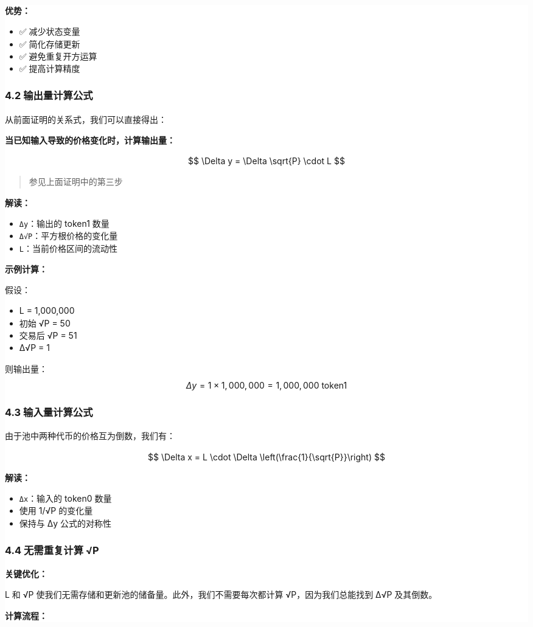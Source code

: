 **优势：**
- ✅ 减少状态变量
- ✅ 简化存储更新
- ✅ 避免重复开方运算
- ✅ 提高计算精度

### 4.2 输出量计算公式

从前面证明的关系式，我们可以直接得出：

**当已知输入导致的价格变化时，计算输出量：**

$$
\Delta y = \Delta \sqrt{P} \cdot L
$$

> 参见上面证明中的第三步

**解读：**
- `Δy`：输出的 token1 数量
- `Δ√P`：平方根价格的变化量
- `L`：当前价格区间的流动性

**示例计算：**

假设：
- L = 1,000,000
- 初始 √P = 50
- 交易后 √P = 51
- Δ√P = 1

则输出量：
$$
\Delta y = 1 \times 1,000,000 = 1,000,000 \text{ token1}
$$

### 4.3 输入量计算公式

由于池中两种代币的价格互为倒数，我们有：

$$
\Delta x = L \cdot \Delta \left(\frac{1}{\sqrt{P}}\right)
$$

**解读：**
- `Δx`：输入的 token0 数量
- 使用 1/√P 的变化量
- 保持与 Δy 公式的对称性

### 4.4 无需重复计算 √P

**关键优化：**

L 和 √P 使我们无需存储和更新池的储备量。此外，我们不需要每次都计算 √P，因为我们总能找到 Δ√P 及其倒数。

**计算流程：**
